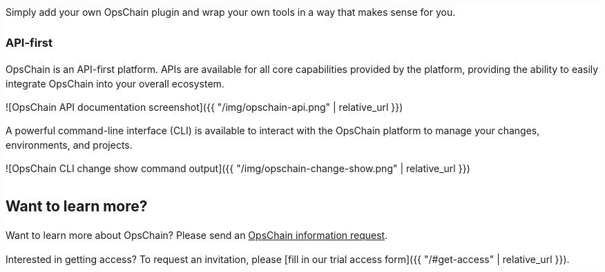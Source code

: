 Simply add your own OpsChain plugin and wrap your own tools in a way that makes sense for you.

### API-first

OpsChain is an API-first platform. APIs are available for all core capabilities provided by the platform, providing the ability to easily integrate OpsChain into your overall ecosystem.

![OpsChain API documentation screenshot]({{ "/img/opschain-api.png" | relative_url }})

A powerful command-line interface (CLI) is available to interact with the OpsChain platform to manage your changes, environments, and projects.

![OpsChain CLI change show command output]({{ "/img/opschain-change-show.png" | relative_url }})

## Want to learn more?

Want to learn more about OpsChain? Please send an [OpsChain information request](mailto:opschain@limepoint.com?subject=OpsChain%20Want%20to%20learn%20more).

Interested in getting access? To request an invitation, please [fill in our trial access form]({{ "/#get-access" | relative_url }}).

  </main>
</div>

